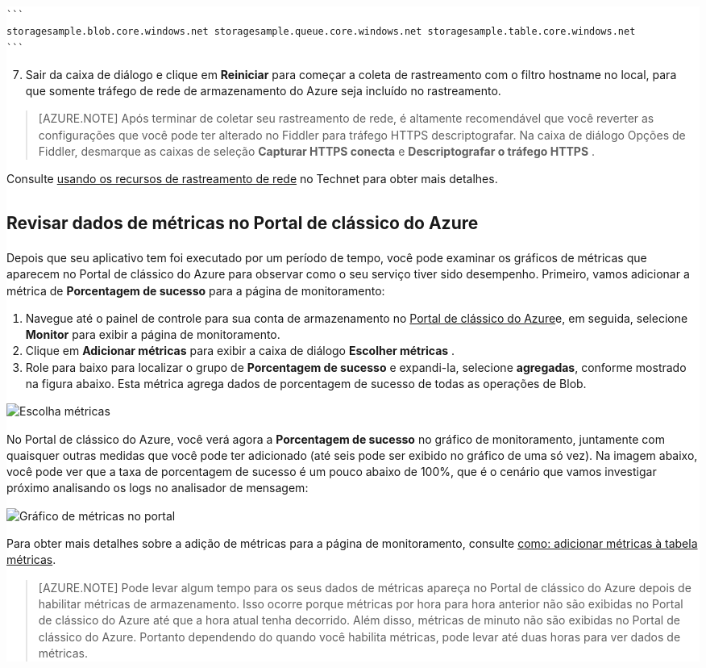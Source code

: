     ``` 
    storagesample.blob.core.windows.net storagesample.queue.core.windows.net storagesample.table.core.windows.net 
    ```

7. Sair da caixa de diálogo e clique em **Reiniciar** para começar a coleta de rastreamento com o filtro hostname no local, para que somente tráfego de rede de armazenamento do Azure seja incluído no rastreamento.

>[AZURE.NOTE] Após terminar de coletar seu rastreamento de rede, é altamente recomendável que você reverter as configurações que você pode ter alterado no Fiddler para tráfego HTTPS descriptografar. Na caixa de diálogo Opções de Fiddler, desmarque as caixas de seleção **Capturar HTTPS conecta** e **Descriptografar o tráfego HTTPS** .

Consulte [usando os recursos de rastreamento de rede](http://technet.microsoft.com/library/jj674819.aspx) no Technet para obter mais detalhes.

## <a name="review-metrics-data-in-the-azure-classic-portal"></a>Revisar dados de métricas no Portal de clássico do Azure

Depois que seu aplicativo tem foi executado por um período de tempo, você pode examinar os gráficos de métricas que aparecem no Portal de clássico do Azure para observar como o seu serviço tiver sido desempenho. Primeiro, vamos adicionar a métrica de **Porcentagem de sucesso** para a página de monitoramento:

1. Navegue até o painel de controle para sua conta de armazenamento no [Portal de clássico do Azure](https://manage.windowsazure.com)e, em seguida, selecione **Monitor** para exibir a página de monitoramento.
2. Clique em **Adicionar métricas** para exibir a caixa de diálogo **Escolher métricas** .
3. Role para baixo para localizar o grupo de **Porcentagem de sucesso** e expandi-la, selecione **agregadas**, conforme mostrado na figura abaixo. Esta métrica agrega dados de porcentagem de sucesso de todas as operações de Blob.

![Escolha métricas](./media/storage-e2e-troubleshooting-classic-portal/choose-metrics-portal-1.png)

No Portal de clássico do Azure, você verá agora a **Porcentagem de sucesso** no gráfico de monitoramento, juntamente com quaisquer outras medidas que você pode ter adicionado (até seis pode ser exibido no gráfico de uma só vez). Na imagem abaixo, você pode ver que a taxa de porcentagem de sucesso é um pouco abaixo de 100%, que é o cenário que vamos investigar próximo analisando os logs no analisador de mensagem:

![Gráfico de métricas no portal](./media/storage-e2e-troubleshooting-classic-portal/portal-metrics-chart-1.png)

Para obter mais detalhes sobre a adição de métricas para a página de monitoramento, consulte [como: adicionar métricas à tabela métricas](storage-monitor-storage-account.md#how-to-add-metrics-to-the-metrics-table).

> [AZURE.NOTE] Pode levar algum tempo para os seus dados de métricas apareça no Portal de clássico do Azure depois de habilitar métricas de armazenamento. Isso ocorre porque métricas por hora para hora anterior não são exibidas no Portal de clássico do Azure até que a hora atual tenha decorrido. Além disso, métricas de minuto não são exibidas no Portal de clássico do Azure. Portanto dependendo do quando você habilita métricas, pode levar até duas horas para ver dados de métricas.
